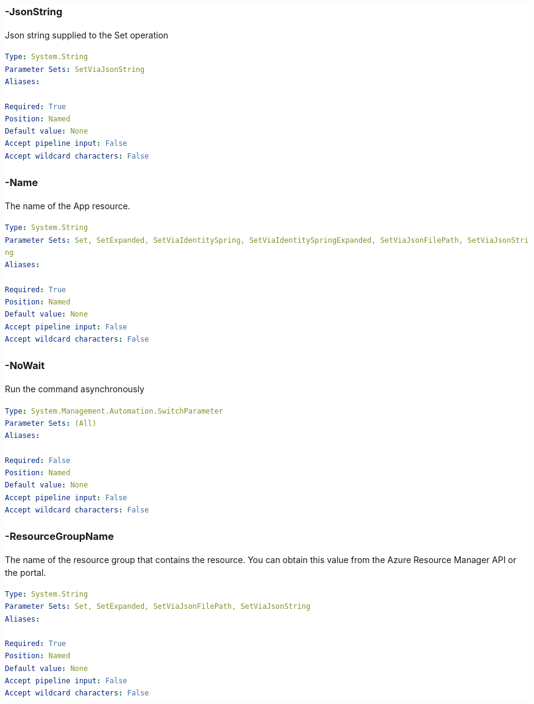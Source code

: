 ### -JsonString
Json string supplied to the Set operation

```yaml
Type: System.String
Parameter Sets: SetViaJsonString
Aliases:

Required: True
Position: Named
Default value: None
Accept pipeline input: False
Accept wildcard characters: False
```

### -Name
The name of the App resource.

```yaml
Type: System.String
Parameter Sets: Set, SetExpanded, SetViaIdentitySpring, SetViaIdentitySpringExpanded, SetViaJsonFilePath, SetViaJsonString
Aliases:

Required: True
Position: Named
Default value: None
Accept pipeline input: False
Accept wildcard characters: False
```

### -NoWait
Run the command asynchronously

```yaml
Type: System.Management.Automation.SwitchParameter
Parameter Sets: (All)
Aliases:

Required: False
Position: Named
Default value: None
Accept pipeline input: False
Accept wildcard characters: False
```

### -ResourceGroupName
The name of the resource group that contains the resource.
You can obtain this value from the Azure Resource Manager API or the portal.

```yaml
Type: System.String
Parameter Sets: Set, SetExpanded, SetViaJsonFilePath, SetViaJsonString
Aliases:

Required: True
Position: Named
Default value: None
Accept pipeline input: False
Accept wildcard characters: False
```
